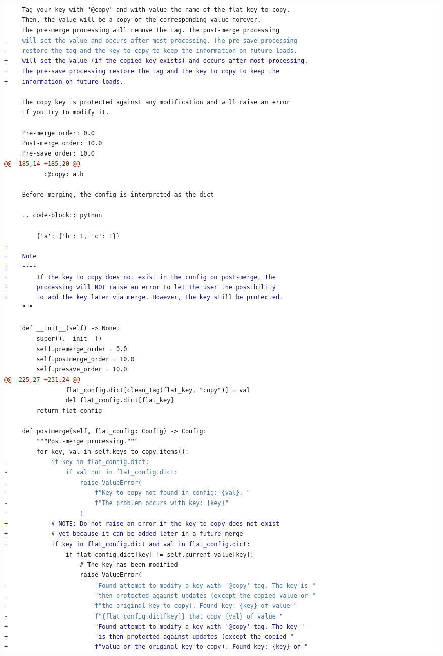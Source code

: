 ```diff
     Tag your key with '@copy' and with value the name of the flat key to copy.
     Then, the value will be a copy of the corresponding value forever.
     The pre-merge processing will remove the tag. The post-merge processing
-    will set the value and occurs after most processing. The pre-save processing
-    restore the tag and the key to copy to keep the information on future loads.
+    will set the value (if the copied key exists) and occurs after most processing.
+    The pre-save processing restore the tag and the key to copy to keep the
+    information on future loads.
 
     The copy key is protected against any modification and will raise an error
     if you try to modify it.
 
     Pre-merge order: 0.0
     Post-merge order: 10.0
     Pre-save order: 10.0
@@ -185,14 +185,20 @@
           c@copy: a.b
 
     Before merging, the config is interpreted as the dict
 
     .. code-block:: python
 
         {'a': {'b': 1, 'c': 1}}
+
+    Note
+    ----
+        If the key to copy does not exist in the config on post-merge, the
+        processing will NOT raise an error to let the user the possibility
+        to add the key later via merge. However, the key still be protected.
     """
 
     def __init__(self) -> None:
         super().__init__()
         self.premerge_order = 0.0
         self.postmerge_order = 10.0
         self.presave_order = 10.0
@@ -225,27 +231,24 @@
                 flat_config.dict[clean_tag(flat_key, "copy")] = val
                 del flat_config.dict[flat_key]
         return flat_config
 
     def postmerge(self, flat_config: Config) -> Config:
         """Post-merge processing."""
         for key, val in self.keys_to_copy.items():
-            if key in flat_config.dict:
-                if val not in flat_config.dict:
-                    raise ValueError(
-                        f"Key to copy not found in config: {val}. "
-                        f"The problem occurs with key: {key}"
-                    )
+            # NOTE: Do not raise an error if the key to copy does not exist
+            # yet because it can be added later in a future merge
+            if key in flat_config.dict and val in flat_config.dict:
                 if flat_config.dict[key] != self.current_value[key]:
                     # The key has been modified
                     raise ValueError(
-                        "Found attempt to modify a key with '@copy' tag. The key is "
-                        "then protected against updates (except the copied value or "
-                        f"the original key to copy). Found key: {key} of value "
-                        f"{flat_config.dict[key]} that copy {val} of value "
+                        "Found attempt to modify a key with '@copy' tag. The key "
+                        "is then protected against updates (except the copied "
+                        f"value or the original key to copy). Found key: {key} of "
```